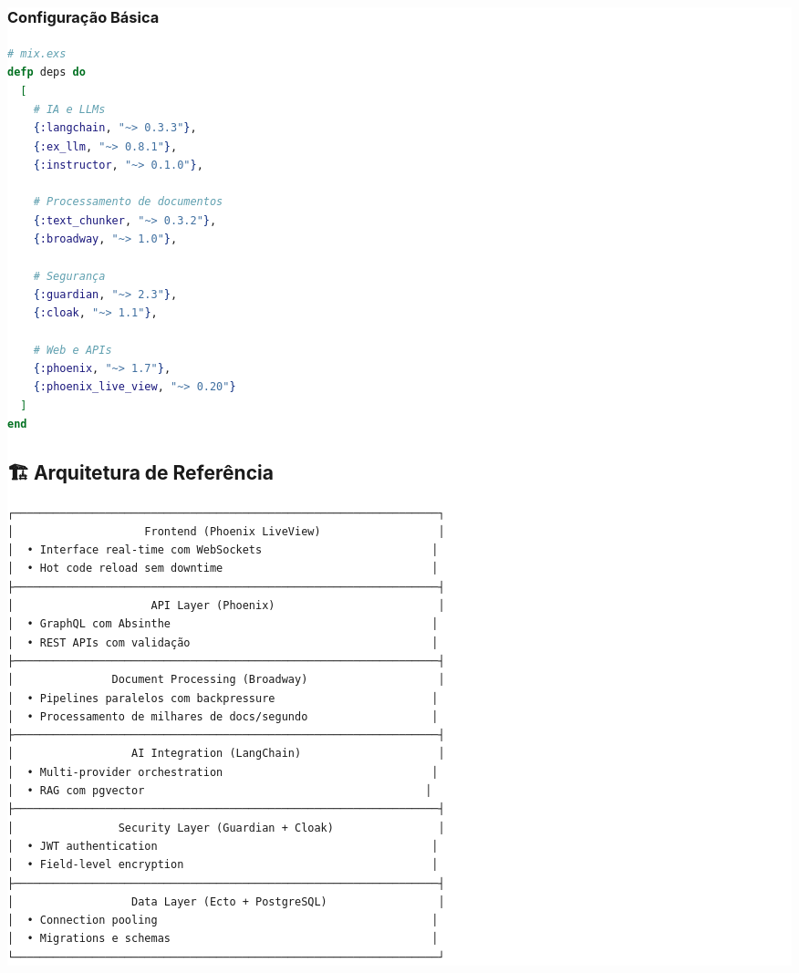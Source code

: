 ### Configuração Básica

```elixir
# mix.exs
defp deps do
  [
    # IA e LLMs
    {:langchain, "~> 0.3.3"},
    {:ex_llm, "~> 0.8.1"},
    {:instructor, "~> 0.1.0"},
    
    # Processamento de documentos
    {:text_chunker, "~> 0.3.2"},
    {:broadway, "~> 1.0"},
    
    # Segurança
    {:guardian, "~> 2.3"},
    {:cloak, "~> 1.1"},
    
    # Web e APIs
    {:phoenix, "~> 1.7"},
    {:phoenix_live_view, "~> 0.20"}
  ]
end
```

## 🏗️ Arquitetura de Referência

```
┌─────────────────────────────────────────────────────────────────┐
│                    Frontend (Phoenix LiveView)                  │
│  • Interface real-time com WebSockets                          │
│  • Hot code reload sem downtime                                │
├─────────────────────────────────────────────────────────────────┤
│                     API Layer (Phoenix)                         │
│  • GraphQL com Absinthe                                        │
│  • REST APIs com validação                                     │
├─────────────────────────────────────────────────────────────────┤
│               Document Processing (Broadway)                    │
│  • Pipelines paralelos com backpressure                        │
│  • Processamento de milhares de docs/segundo                   │
├─────────────────────────────────────────────────────────────────┤
│                  AI Integration (LangChain)                     │
│  • Multi-provider orchestration                                │
│  • RAG com pgvector                                           │
├─────────────────────────────────────────────────────────────────┤
│                Security Layer (Guardian + Cloak)                │
│  • JWT authentication                                          │
│  • Field-level encryption                                      │
├─────────────────────────────────────────────────────────────────┤
│                  Data Layer (Ecto + PostgreSQL)                 │
│  • Connection pooling                                          │
│  • Migrations e schemas                                        │
└─────────────────────────────────────────────────────────────────┘
```

